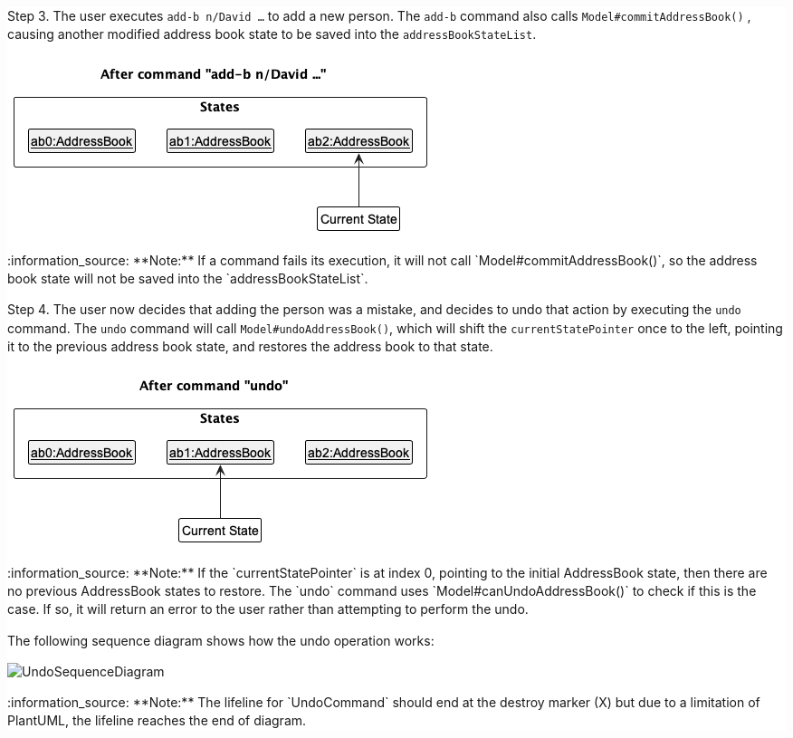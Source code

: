 Step 3. The user executes `add-b n/David …​` to add a new person. The `add-b` command also calls `Model#commitAddressBook()`
, causing another modified address book state to be saved into the `addressBookStateList`.

![UndoRedoState2](images/UndoRedoState2.png)

<div markdown="span" class="alert alert-info">:information_source: **Note:** If a command fails its execution, it will not call `Model#commitAddressBook()`, so the address book state will not be saved into the `addressBookStateList`.

</div>

Step 4. The user now decides that adding the person was a mistake, and decides to undo that action by executing
the `undo` command. The `undo` command will call `Model#undoAddressBook()`, which will shift the `currentStatePointer`
once to the left, pointing it to the previous address book state, and restores the address book to that state.

![UndoRedoState3](images/UndoRedoState3.png)

<div markdown="span" class="alert alert-info">:information_source: **Note:** If the `currentStatePointer` is at index 0, pointing to the initial AddressBook state, then there are no previous AddressBook states to restore. The `undo` command uses `Model#canUndoAddressBook()` to check if this is the case. If so, it will return an error to the user rather
than attempting to perform the undo.

</div>

The following sequence diagram shows how the undo operation works:

![UndoSequenceDiagram](images/UndoSequenceDiagram.png)

<div markdown="span" class="alert alert-info">:information_source: **Note:** The lifeline for `UndoCommand` should end at the destroy marker (X) but due to a limitation of PlantUML, the lifeline reaches the end of diagram.
